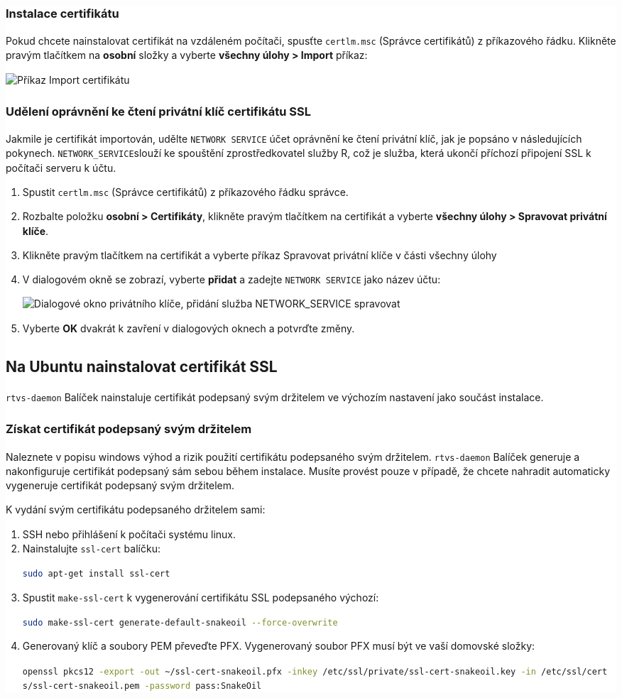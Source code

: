 ### <a name="installing-the-certificate"></a>Instalace certifikátu

Pokud chcete nainstalovat certifikát na vzdáleném počítači, spusťte `certlm.msc` (Správce certifikátů) z příkazového řádku. Klikněte pravým tlačítkem na **osobní** složky a vyberte **všechny úlohy > Import** příkaz:

![Příkaz Import certifikátu](media/workspaces-remote-certificate-import.png)


### <a name="granting-permissions-to-read-the-ssl-certificates-private-key"></a>Udělení oprávnění ke čtení privátní klíč certifikátu SSL

Jakmile je certifikát importován, udělte `NETWORK SERVICE` účet oprávnění ke čtení privátní klíč, jak je popsáno v následujících pokynech. `NETWORK_SERVICE`slouží ke spouštění zprostředkovatel služby R, což je služba, která ukončí příchozí připojení SSL k počítači serveru k účtu.

1. Spustit `certlm.msc` (Správce certifikátů) z příkazového řádku správce.
1. Rozbalte položku **osobní > Certifikáty**, klikněte pravým tlačítkem na certifikát a vyberte **všechny úlohy > Spravovat privátní klíče**.
1. Klikněte pravým tlačítkem na certifikát a vyberte příkaz Spravovat privátní klíče v části všechny úlohy
1. V dialogovém okně se zobrazí, vyberte **přidat** a zadejte `NETWORK SERVICE` jako název účtu:

    ![Dialogové okno privátního klíče, přidání služba NETWORK_SERVICE spravovat](media/workspaces-remote-manage-private-key-dialog.png)

1. Vyberte **OK** dvakrát k zavření v dialogových oknech a potvrďte změny.

## <a name="install-an-ssl-certificate-on-ubuntu"></a>Na Ubuntu nainstalovat certifikát SSL
`rtvs-daemon` Balíček nainstaluje certifikát podepsaný svým držitelem ve výchozím nastavení jako součást instalace.

### <a name="obtaining-a-self-signed-certificate"></a>Získat certifikát podepsaný svým držitelem

Naleznete v popisu windows výhod a rizik použití certifikátu podepsaného svým držitelem. `rtvs-daemon` Balíček generuje a nakonfiguruje certifikát podepsaný sám sebou během instalace. Musíte provést pouze v případě, že chcete nahradit automaticky vygeneruje certifikát podepsaný svým držitelem.

K vydání svým certifikátu podepsaného držitelem sami:
1. SSH nebo přihlášení k počítači systému linux.
2. Nainstalujte `ssl-cert` balíčku:
    ```sh
    sudo apt-get install ssl-cert
    ```
3. Spustit `make-ssl-cert` k vygenerování certifikátu SSL podepsaného výchozí:
    ```sh
    sudo make-ssl-cert generate-default-snakeoil --force-overwrite
    ```
4. Generovaný klíč a soubory PEM převeďte PFX. Vygenerovaný soubor PFX musí být ve vaší domovské složky:
    ```sh
    openssl pkcs12 -export -out ~/ssl-cert-snakeoil.pfx -inkey /etc/ssl/private/ssl-cert-snakeoil.key -in /etc/ssl/certs/ssl-cert-snakeoil.pem -password pass:SnakeOil
    ```
